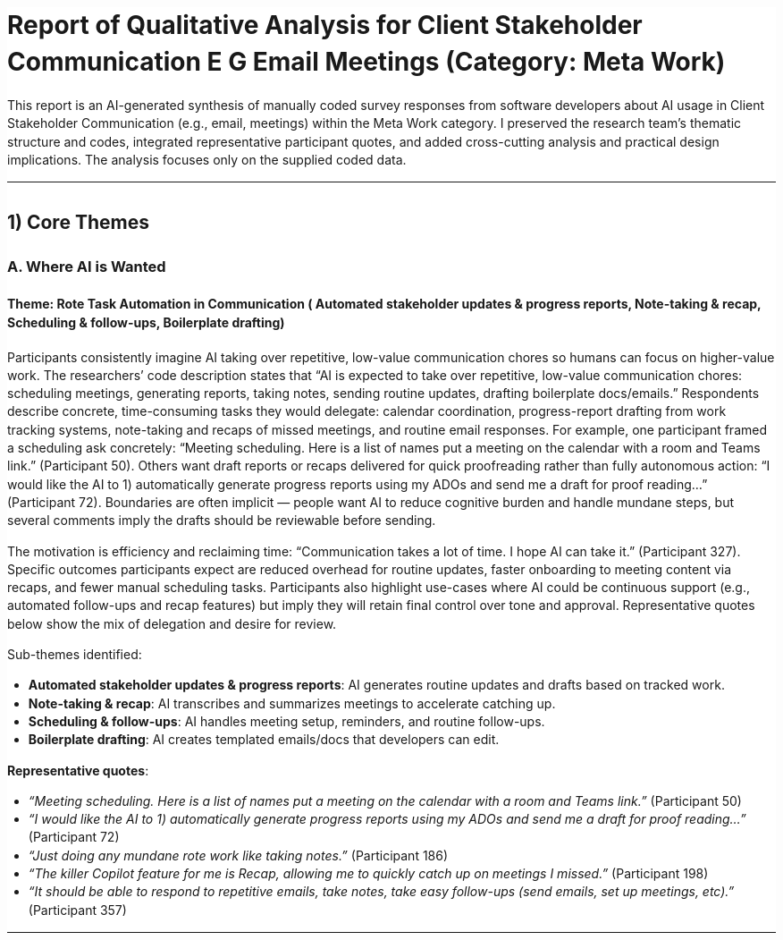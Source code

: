 # Report of Qualitative Analysis for Client Stakeholder Communication E G Email Meetings (Category: Meta Work)

This report is an AI-generated synthesis of manually coded survey responses from software developers about AI usage in Client Stakeholder Communication (e.g., email, meetings) within the Meta Work category. I preserved the research team’s thematic structure and codes, integrated representative participant quotes, and added cross-cutting analysis and practical design implications. The analysis focuses only on the supplied coded data.

---

## 1) Core Themes

### A. Where AI is Wanted

#### Theme: Rote Task Automation in Communication  ( Automated stakeholder updates & progress reports, Note-taking & recap, Scheduling & follow-ups, Boilerplate drafting)

Participants consistently imagine AI taking over repetitive, low-value communication chores so humans can focus on higher-value work. The researchers’ code description states that “AI is expected to take over repetitive, low-value communication chores: scheduling meetings, generating reports, taking notes, sending routine updates, drafting boilerplate docs/emails.” Respondents describe concrete, time-consuming tasks they would delegate: calendar coordination, progress-report drafting from work tracking systems, note-taking and recaps of missed meetings, and routine email responses. For example, one participant framed a scheduling ask concretely: “Meeting scheduling. Here is a list of names put a meeting on the calendar with a room and Teams link.” (Participant 50). Others want draft reports or recaps delivered for quick proofreading rather than fully autonomous action: “I would like the AI to 1) automatically generate progress reports using my ADOs and send me a draft for proof reading…” (Participant 72). Boundaries are often implicit — people want AI to reduce cognitive burden and handle mundane steps, but several comments imply the drafts should be reviewable before sending.

The motivation is efficiency and reclaiming time: “Communication takes a lot of time. I hope AI can take it.” (Participant 327). Specific outcomes participants expect are reduced overhead for routine updates, faster onboarding to meeting content via recaps, and fewer manual scheduling tasks. Participants also highlight use-cases where AI could be continuous support (e.g., automated follow-ups and recap features) but imply they will retain final control over tone and approval. Representative quotes below show the mix of delegation and desire for review.

Sub-themes identified:
- **Automated stakeholder updates & progress reports**: AI generates routine updates and drafts based on tracked work.
- **Note-taking & recap**: AI transcribes and summarizes meetings to accelerate catching up.
- **Scheduling & follow-ups**: AI handles meeting setup, reminders, and routine follow-ups.
- **Boilerplate drafting**: AI creates templated emails/docs that developers can edit.

**Representative quotes**:
- *“Meeting scheduling. Here is a list of names put a meeting on the calendar with a room and Teams link.”* (Participant 50)  
- *“I would like the AI to 1) automatically generate progress reports using my ADOs and send me a draft for proof reading…”* (Participant 72)  
- *“Just doing any mundane rote work like taking notes.”* (Participant 186)  
- *“The killer Copilot feature for me is Recap, allowing me to quickly catch up on meetings I missed.”* (Participant 198)  
- *“It should be able to respond to repetitive emails, take notes, take easy follow-ups (send emails, set up meetings, etc).”* (Participant 357)

---